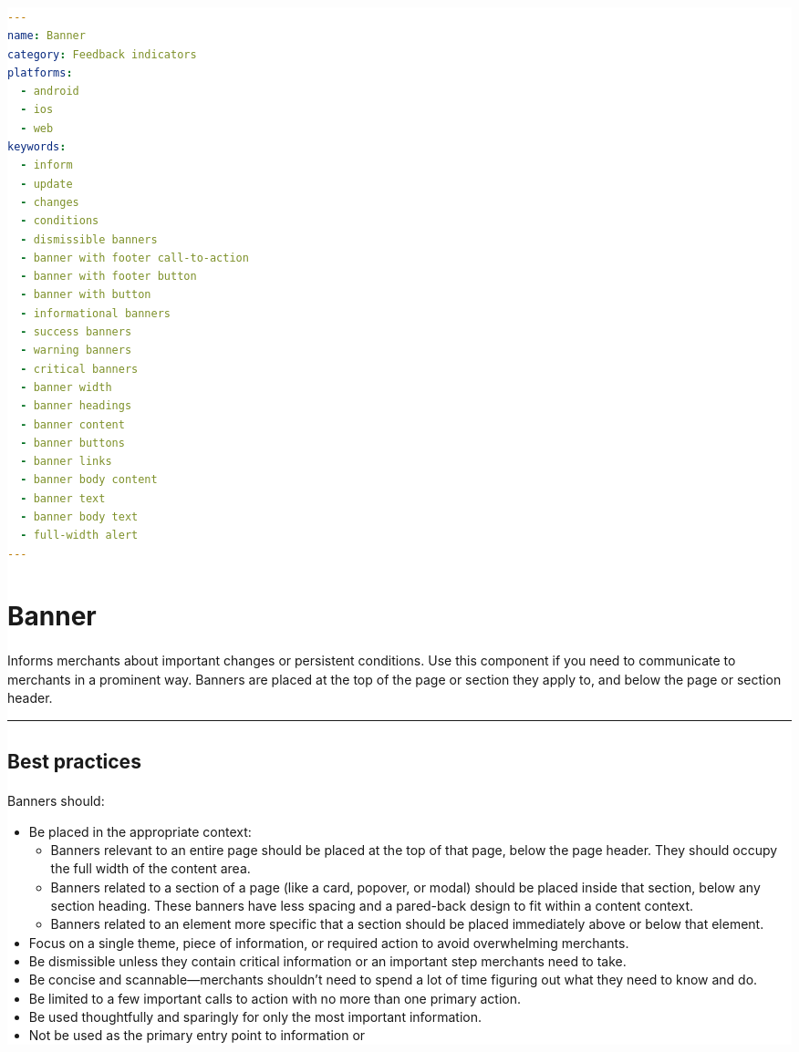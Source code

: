 ```yaml
---
name: Banner
category: Feedback indicators
platforms:
  - android
  - ios
  - web
keywords:
  - inform
  - update
  - changes
  - conditions
  - dismissible banners
  - banner with footer call-to-action
  - banner with footer button
  - banner with button
  - informational banners
  - success banners
  - warning banners
  - critical banners
  - banner width
  - banner headings
  - banner content
  - banner buttons
  - banner links
  - banner body content
  - banner text
  - banner body text
  - full-width alert
---
```


# Banner

Informs merchants about important changes or persistent conditions. Use this component if you need to communicate to merchants in a prominent way. Banners are placed at the top of the page or section they apply to, and below the page or section header.

---

## Best practices

Banners should:

- Be placed in the appropriate context:
  - Banners relevant to an entire page should be placed at the top of that page, below the page header. They should occupy the full width of the content area.
  - Banners related to a section of a page (like a card,
    popover, or modal) should be placed inside that section, below any section heading. These banners have less spacing and a pared-back design to fit within a content context.
  - Banners related to an element more specific that a section should be placed immediately above or below that element.
- Focus on a single theme, piece of information, or required action to avoid
  overwhelming merchants.
- Be dismissible unless they contain critical information or an important step merchants need to take.
- Be concise and scannable—merchants shouldn’t need to spend a lot of time
  figuring out what they need to know and do.
- Be limited to a few important calls to action with no more than one primary
  action.
- Be used thoughtfully and sparingly for only the most important information.
- Not be used as the primary entry point to information or